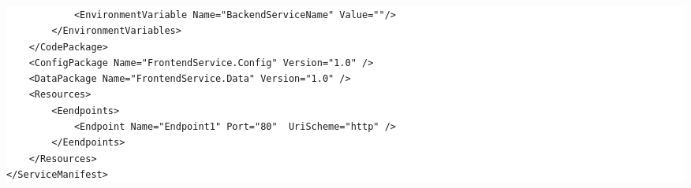                 <EnvironmentVariable Name="BackendServiceName" Value=""/>
            </EnvironmentVariables>
        </CodePackage>
        <ConfigPackage Name="FrontendService.Config" Version="1.0" />
        <DataPackage Name="FrontendService.Data" Version="1.0" />
        <Resources>
            <Eendpoints>
                <Endpoint Name="Endpoint1" Port="80"  UriScheme="http" />
            </Eendpoints>
        </Resources>
    </ServiceManifest>

